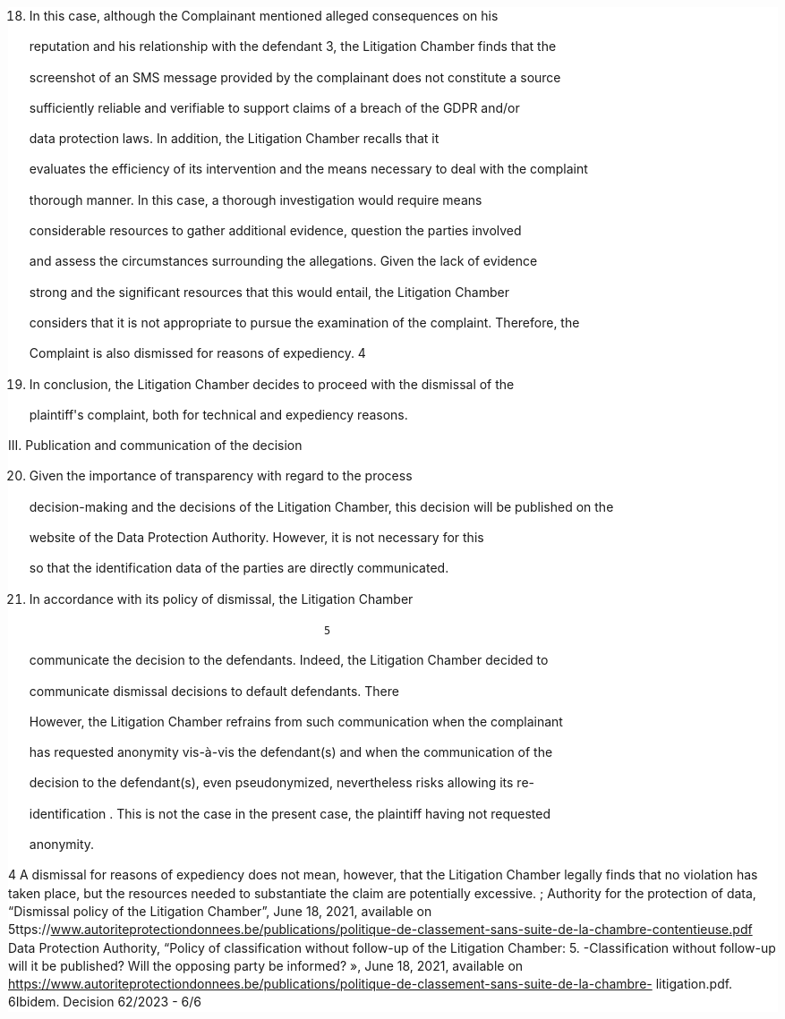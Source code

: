  18. In this case, although the Complainant mentioned alleged consequences on his

        reputation and his relationship with the defendant 3, the Litigation Chamber finds that the

        screenshot of an SMS message provided by the complainant does not constitute a source

        sufficiently reliable and verifiable to support claims of a breach of the GDPR and/or

        data protection laws. In addition, the Litigation Chamber recalls that it

        evaluates the efficiency of its intervention and the means necessary to deal with the complaint

        thorough manner. In this case, a thorough investigation would require means

        considerable resources to gather additional evidence, question the parties involved

        and assess the circumstances surrounding the allegations. Given the lack of evidence

        strong and the significant resources that this would entail, the Litigation Chamber

        considers that it is not appropriate to pursue the examination of the complaint. Therefore, the

        Complaint is also dismissed for reasons of expediency. 4

 19. In conclusion, the Litigation Chamber decides to proceed with the dismissal of the

        plaintiff's complaint, both for technical and expediency reasons.

III. Publication and communication of the decision

 20. Given the importance of transparency with regard to the process

        decision-making and the decisions of the Litigation Chamber, this decision will be published on the

        website of the Data Protection Authority. However, it is not necessary for this

        so that the identification data of the parties are directly communicated.

 21. In accordance with its policy of dismissal, the Litigation Chamber

                                                       5
        communicate the decision to the defendants. Indeed, the Litigation Chamber decided to

        communicate dismissal decisions to default defendants. There

        However, the Litigation Chamber refrains from such communication when the complainant

        has requested anonymity vis-à-vis the defendant(s) and when the communication of the

        decision to the defendant(s), even pseudonymized, nevertheless risks allowing its re-

        identification . This is not the case in the present case, the plaintiff having not requested

        anonymity.

4
 A dismissal for reasons of expediency does not mean, however, that the Litigation Chamber legally finds that no
violation has taken place, but the resources needed to substantiate the claim are potentially excessive. ; Authority for the protection of
data, “Dismissal policy of the Litigation Chamber”, June 18, 2021, available on
5ttps://www.autoriteprotectiondonnees.be/publications/politique-de-classement-sans-suite-de-la-chambre-contentieuse.pdf
 Data Protection Authority, “Policy of classification without follow-up of the Litigation Chamber: 5. -Classification
without follow-up will it be published? Will the opposing party be informed? », June 18, 2021, available on
https://www.autoriteprotectiondonnees.be/publications/politique-de-classement-sans-suite-de-la-chambre-
litigation.pdf.
6Ibidem. Decision 62/2023 - 6/6
